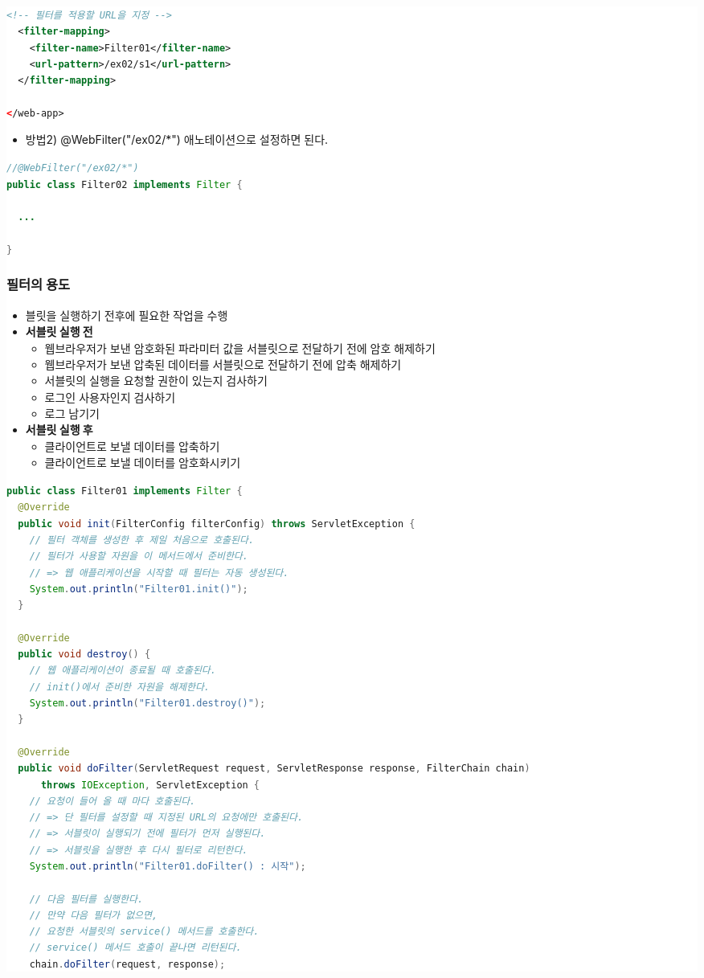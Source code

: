 ```xml
<!-- 필터를 적용할 URL을 지정 -->
  <filter-mapping>
    <filter-name>Filter01</filter-name>
    <url-pattern>/ex02/s1</url-pattern>
  </filter-mapping>

</web-app>
```

- 방법2) @WebFilter("/ex02/*") 애노테이션으로 설정하면 된다.

```java
//@WebFilter("/ex02/*")
public class Filter02 implements Filter {

  ...

}
```

### 필터의 용도

- 블릿을 실행하기 전후에 필요한 작업을 수행
- **서블릿 실행 전**
    - 웹브라우저가 보낸 암호화된 파라미터 값을 서블릿으로 전달하기 전에 암호 해제하기
    - 웹브라우저가 보낸 압축된 데이터를 서블릿으로 전달하기 전에 압축 해제하기
    - 서블릿의 실행을 요청할 권한이 있는지 검사하기
    - 로그인 사용자인지 검사하기
    - 로그 남기기
- **서블릿 실행 후**
    - 클라이언트로 보낼 데이터를 압축하기
    - 클라이언트로 보낼 데이터를 암호화시키기

```java
public class Filter01 implements Filter {
  @Override
  public void init(FilterConfig filterConfig) throws ServletException {
    // 필터 객체를 생성한 후 제일 처음으로 호출된다.
    // 필터가 사용할 자원을 이 메서드에서 준비한다.
    // => 웹 애플리케이션을 시작할 때 필터는 자동 생성된다.
    System.out.println("Filter01.init()");
  }

  @Override
  public void destroy() {
    // 웹 애플리케이션이 종료될 때 호출된다.
    // init()에서 준비한 자원을 해제한다.
    System.out.println("Filter01.destroy()");
  }

  @Override
  public void doFilter(ServletRequest request, ServletResponse response, FilterChain chain)
      throws IOException, ServletException {
    // 요청이 들어 올 때 마다 호출된다.
    // => 단 필터를 설정할 때 지정된 URL의 요청에만 호출된다.
    // => 서블릿이 실행되기 전에 필터가 먼저 실행된다.
    // => 서블릿을 실행한 후 다시 필터로 리턴한다.
    System.out.println("Filter01.doFilter() : 시작");

    // 다음 필터를 실행한다.
    // 만약 다음 필터가 없으면,
    // 요청한 서블릿의 service() 메서드를 호출한다.
    // service() 메서드 호출이 끝나면 리턴된다.
    chain.doFilter(request, response);

```